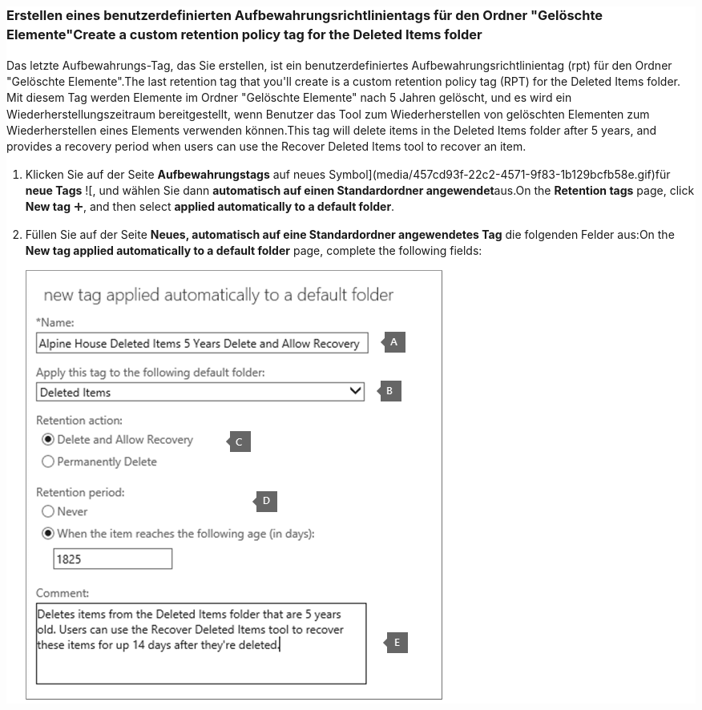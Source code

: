 ### <a name="create-a-custom-retention-policy-tag-for-the-deleted-items-folder"></a><span data-ttu-id="4e4cd-199">Erstellen eines benutzerdefinierten Aufbewahrungsrichtlinientags für den Ordner "Gelöschte Elemente"</span><span class="sxs-lookup"><span data-stu-id="4e4cd-199">Create a custom retention policy tag for the Deleted Items folder</span></span>
  
<span data-ttu-id="4e4cd-200">Das letzte Aufbewahrungs-Tag, das Sie erstellen, ist ein benutzerdefiniertes Aufbewahrungsrichtlinientag (rpt) für den Ordner "Gelöschte Elemente".</span><span class="sxs-lookup"><span data-stu-id="4e4cd-200">The last retention tag that you'll create is a custom retention policy tag (RPT) for the Deleted Items folder.</span></span> <span data-ttu-id="4e4cd-201">Mit diesem Tag werden Elemente im Ordner "Gelöschte Elemente" nach 5 Jahren gelöscht, und es wird ein Wiederherstellungszeitraum bereitgestellt, wenn Benutzer das Tool zum Wiederherstellen von gelöschten Elementen zum Wiederherstellen eines Elements verwenden können.</span><span class="sxs-lookup"><span data-stu-id="4e4cd-201">This tag will delete items in the Deleted Items folder after 5 years, and provides a recovery period when users can use the Recover Deleted Items tool to recover an item.</span></span>
  
1. <span data-ttu-id="4e4cd-202">Klicken Sie auf der Seite **Aufbewahrungstags** auf neues Symbol](media/457cd93f-22c2-4571-9f83-1b129bcfb58e.gif)für **neue Tags** ![, und wählen Sie dann **automatisch auf einen Standardordner angewendet**aus.</span><span class="sxs-lookup"><span data-stu-id="4e4cd-202">On the **Retention tags** page, click **New tag** ![New icon](media/457cd93f-22c2-4571-9f83-1b129bcfb58e.gif), and then select **applied automatically to a default folder**.</span></span> 
    
2. <span data-ttu-id="4e4cd-203">Füllen Sie auf der Seite **Neues, automatisch auf eine Standardordner angewendetes Tag** die folgenden Felder aus:</span><span class="sxs-lookup"><span data-stu-id="4e4cd-203">On the **New tag applied automatically to a default folder** page, complete the following fields:</span></span> 
    
    ![Einstellungen zum Erstellen eines neuen Aufbewahrungsrichtlinientags für den Ordner "Gelöschte Elemente"](media/6f3104bd-5edb-48ac-884d-5fe13d81dd1d.png)
  